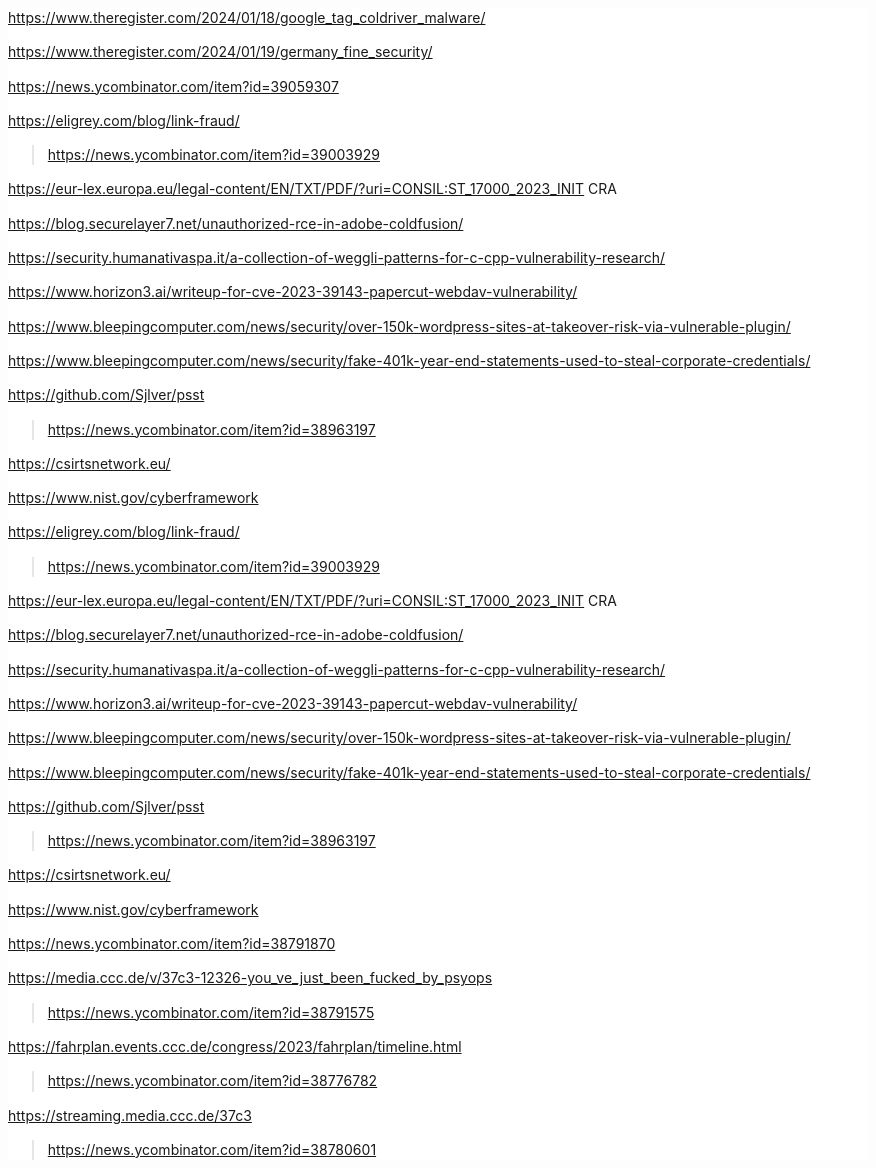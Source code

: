 https://www.theregister.com/2024/01/18/google_tag_coldriver_malware/

https://www.theregister.com/2024/01/19/germany_fine_security/

https://news.ycombinator.com/item?id=39059307

https://eligrey.com/blog/link-fraud/
> https://news.ycombinator.com/item?id=39003929

https://eur-lex.europa.eu/legal-content/EN/TXT/PDF/?uri=CONSIL:ST_17000_2023_INIT CRA

https://blog.securelayer7.net/unauthorized-rce-in-adobe-coldfusion/

https://security.humanativaspa.it/a-collection-of-weggli-patterns-for-c-cpp-vulnerability-research/

https://www.horizon3.ai/writeup-for-cve-2023-39143-papercut-webdav-vulnerability/

https://www.bleepingcomputer.com/news/security/over-150k-wordpress-sites-at-takeover-risk-via-vulnerable-plugin/

https://www.bleepingcomputer.com/news/security/fake-401k-year-end-statements-used-to-steal-corporate-credentials/

https://github.com/Sjlver/psst
> https://news.ycombinator.com/item?id=38963197

https://csirtsnetwork.eu/

https://www.nist.gov/cyberframework

https://eligrey.com/blog/link-fraud/
> https://news.ycombinator.com/item?id=39003929

https://eur-lex.europa.eu/legal-content/EN/TXT/PDF/?uri=CONSIL:ST_17000_2023_INIT CRA

https://blog.securelayer7.net/unauthorized-rce-in-adobe-coldfusion/

https://security.humanativaspa.it/a-collection-of-weggli-patterns-for-c-cpp-vulnerability-research/

https://www.horizon3.ai/writeup-for-cve-2023-39143-papercut-webdav-vulnerability/

https://www.bleepingcomputer.com/news/security/over-150k-wordpress-sites-at-takeover-risk-via-vulnerable-plugin/

https://www.bleepingcomputer.com/news/security/fake-401k-year-end-statements-used-to-steal-corporate-credentials/

https://github.com/Sjlver/psst
> https://news.ycombinator.com/item?id=38963197

https://csirtsnetwork.eu/

https://www.nist.gov/cyberframework

https://news.ycombinator.com/item?id=38791870

https://media.ccc.de/v/37c3-12326-you_ve_just_been_fucked_by_psyops
> https://news.ycombinator.com/item?id=38791575

https://fahrplan.events.ccc.de/congress/2023/fahrplan/timeline.html
> https://news.ycombinator.com/item?id=38776782

https://streaming.media.ccc.de/37c3
> https://news.ycombinator.com/item?id=38780601
